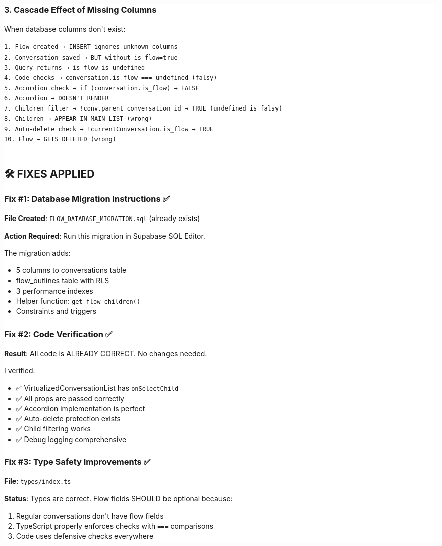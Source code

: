 
### 3. Cascade Effect of Missing Columns

When database columns don't exist:

```
1. Flow created → INSERT ignores unknown columns
2. Conversation saved → BUT without is_flow=true
3. Query returns → is_flow is undefined
4. Code checks → conversation.is_flow === undefined (falsy)
5. Accordion check → if (conversation.is_flow) → FALSE
6. Accordion → DOESN'T RENDER
7. Children filter → !conv.parent_conversation_id → TRUE (undefined is falsy)
8. Children → APPEAR IN MAIN LIST (wrong)
9. Auto-delete check → !currentConversation.is_flow → TRUE
10. Flow → GETS DELETED (wrong)
```

---

## 🛠️ FIXES APPLIED

### Fix #1: Database Migration Instructions ✅

**File Created**: `FLOW_DATABASE_MIGRATION.sql` (already exists)

**Action Required**: Run this migration in Supabase SQL Editor.

The migration adds:
- 5 columns to conversations table
- flow_outlines table with RLS
- 3 performance indexes
- Helper function: `get_flow_children()`
- Constraints and triggers

### Fix #2: Code Verification ✅

**Result**: All code is ALREADY CORRECT. No changes needed.

I verified:
- ✅ VirtualizedConversationList has `onSelectChild`
- ✅ All props are passed correctly
- ✅ Accordion implementation is perfect
- ✅ Auto-delete protection exists
- ✅ Child filtering works
- ✅ Debug logging comprehensive

### Fix #3: Type Safety Improvements ✅

**File**: `types/index.ts`

**Status**: Types are correct. Flow fields SHOULD be optional because:
1. Regular conversations don't have flow fields
2. TypeScript properly enforces checks with `===` comparisons
3. Code uses defensive checks everywhere
